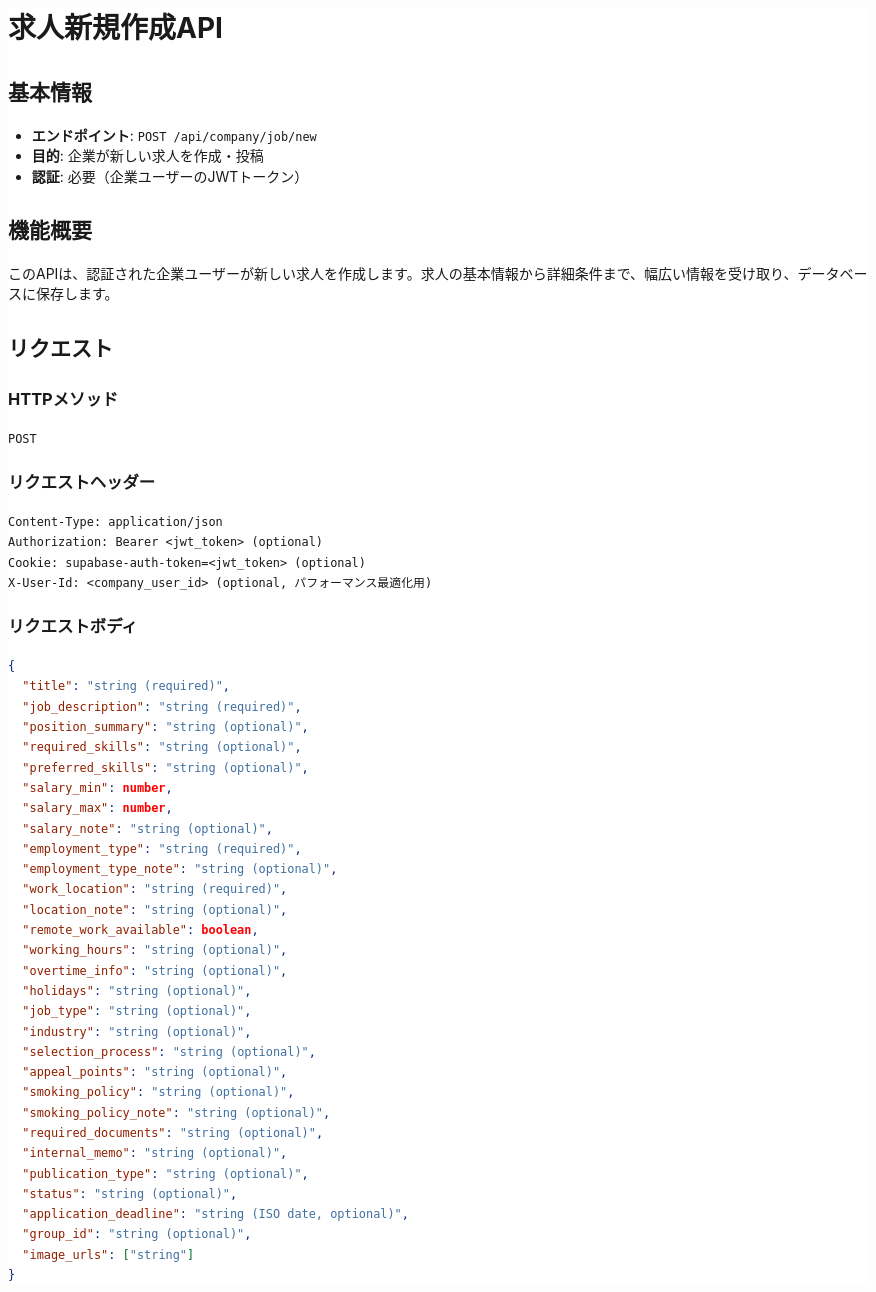 # 求人新規作成API

## 基本情報
- **エンドポイント**: `POST /api/company/job/new`
- **目的**: 企業が新しい求人を作成・投稿
- **認証**: 必要（企業ユーザーのJWTトークン）

## 機能概要
このAPIは、認証された企業ユーザーが新しい求人を作成します。求人の基本情報から詳細条件まで、幅広い情報を受け取り、データベースに保存します。

## リクエスト

### HTTPメソッド
`POST`

### リクエストヘッダー
```
Content-Type: application/json
Authorization: Bearer <jwt_token> (optional)
Cookie: supabase-auth-token=<jwt_token> (optional)
X-User-Id: <company_user_id> (optional, パフォーマンス最適化用)
```

### リクエストボディ
```json
{
  "title": "string (required)",
  "job_description": "string (required)",
  "position_summary": "string (optional)",
  "required_skills": "string (optional)",
  "preferred_skills": "string (optional)",
  "salary_min": number,
  "salary_max": number,
  "salary_note": "string (optional)",
  "employment_type": "string (required)",
  "employment_type_note": "string (optional)",
  "work_location": "string (required)",
  "location_note": "string (optional)",
  "remote_work_available": boolean,
  "working_hours": "string (optional)",
  "overtime_info": "string (optional)",
  "holidays": "string (optional)",
  "job_type": "string (optional)",
  "industry": "string (optional)",
  "selection_process": "string (optional)",
  "appeal_points": "string (optional)",
  "smoking_policy": "string (optional)",
  "smoking_policy_note": "string (optional)",
  "required_documents": "string (optional)",
  "internal_memo": "string (optional)",
  "publication_type": "string (optional)",
  "status": "string (optional)",
  "application_deadline": "string (ISO date, optional)",
  "group_id": "string (optional)",
  "image_urls": ["string"]
}
```
